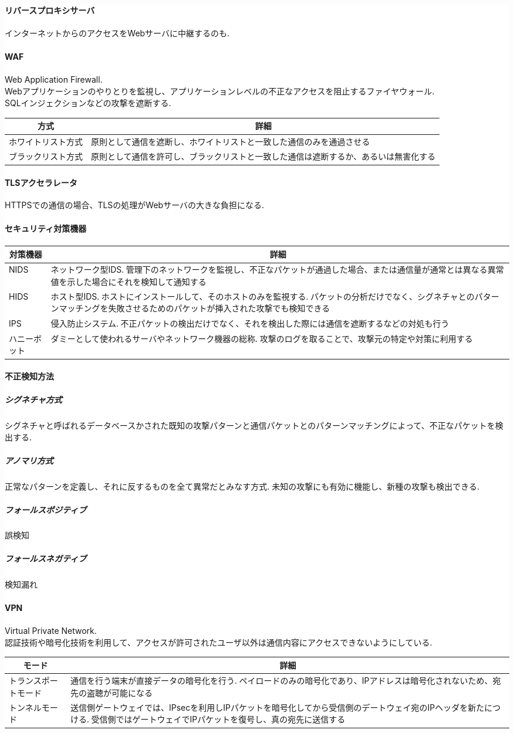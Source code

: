 #### リバースプロキシサーバ
インターネットからのアクセスをWebサーバに中継するのも.  

#### WAF
Web Application Firewall.  
Webアプリケーションのやりとりを監視し、アプリケーションレベルの不正なアクセスを阻止するファイヤウォール.  
SQLインジェクションなどの攻撃を遮断する.  

|方式|詳細|
|----|---|
|ホワイトリスト方式|原則として通信を遮断し、ホワイトリストと一致した通信のみを通過させる|
|ブラックリスト方式|原則として通信を許可し、ブラックリストと一致した通信は遮断するか、あるいは無害化する|

#### TLSアクセラレータ
HTTPSでの通信の場合、TLSの処理がWebサーバの大きな負担になる.  


#### セキュリティ対策機器

|対策機器|詳細|
|------|----|
|NIDS|ネットワーク型IDS. 管理下のネットワークを監視し、不正なパケットが通過した場合、または通信量が通常とは異なる異常値を示した場合にそれを検知して通知する|
|HIDS|ホスト型IDS. ホストにインストールして、そのホストのみを監視する. パケットの分析だけでなく、シグネチャとのパターンマッチングを失敗させるためのパケットが挿入された攻撃でも検知できる|
|IPS|侵入防止システム. 不正パケットの検出だけでなく、それを検出した際には通信を遮断するなどの対処も行う|
|ハニーボット|ダミーとして使われるサーバやネットワーク機器の総称. 攻撃のログを取ることで、攻撃元の特定や対策に利用する|


#### 不正検知方法
##### シグネチャ方式
シグネチャと呼ばれるデータベースかされた既知の攻撃パターンと通信パケットとのパターンマッチングによって、不正なパケットを検出する.  
##### アノマリ方式
正常なパターンを定義し、それに反するものを全て異常だとみなす方式. 未知の攻撃にも有効に機能し、新種の攻撃も検出できる.  

##### フォールスポジティブ
誤検知

##### フォールスネガティブ
検知漏れ


#### VPN
Virtual Private Network.  
認証技術や暗号化技術を利用して、アクセスが許可されたユーザ以外は通信内容にアクセスできないようにしている.  

|モード|詳細|
|----|----|
|トランスポートモード|通信を行う端末が直接データの暗号化を行う. ペイロードのみの暗号化であり、IPアドレスは暗号化されないため、宛先の盗聴が可能になる|
|トンネルモード|送信側ゲートウェイでは、IPsecを利用しIPパケットを暗号化してから受信側のデートウェイ宛のIPヘッダを新たにつける. 受信側ではゲートウェイでIPパケットを復号し、真の宛先に送信する|
